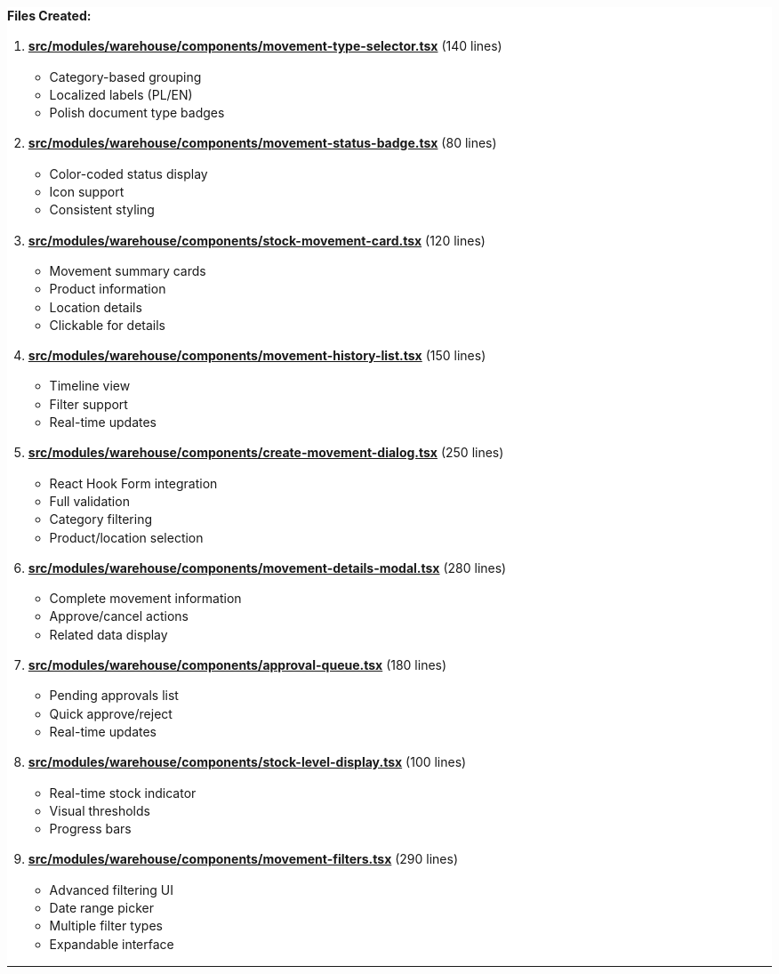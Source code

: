 **Files Created:**

1. **[src/modules/warehouse/components/movement-type-selector.tsx](../../src/modules/warehouse/components/movement-type-selector.tsx)** (140 lines)
   - Category-based grouping
   - Localized labels (PL/EN)
   - Polish document type badges

2. **[src/modules/warehouse/components/movement-status-badge.tsx](../../src/modules/warehouse/components/movement-status-badge.tsx)** (80 lines)
   - Color-coded status display
   - Icon support
   - Consistent styling

3. **[src/modules/warehouse/components/stock-movement-card.tsx](../../src/modules/warehouse/components/stock-movement-card.tsx)** (120 lines)
   - Movement summary cards
   - Product information
   - Location details
   - Clickable for details

4. **[src/modules/warehouse/components/movement-history-list.tsx](../../src/modules/warehouse/components/movement-history-list.tsx)** (150 lines)
   - Timeline view
   - Filter support
   - Real-time updates

5. **[src/modules/warehouse/components/create-movement-dialog.tsx](../../src/modules/warehouse/components/create-movement-dialog.tsx)** (250 lines)
   - React Hook Form integration
   - Full validation
   - Category filtering
   - Product/location selection

6. **[src/modules/warehouse/components/movement-details-modal.tsx](../../src/modules/warehouse/components/movement-details-modal.tsx)** (280 lines)
   - Complete movement information
   - Approve/cancel actions
   - Related data display

7. **[src/modules/warehouse/components/approval-queue.tsx](../../src/modules/warehouse/components/approval-queue.tsx)** (180 lines)
   - Pending approvals list
   - Quick approve/reject
   - Real-time updates

8. **[src/modules/warehouse/components/stock-level-display.tsx](../../src/modules/warehouse/components/stock-level-display.tsx)** (100 lines)
   - Real-time stock indicator
   - Visual thresholds
   - Progress bars

9. **[src/modules/warehouse/components/movement-filters.tsx](../../src/modules/warehouse/components/movement-filters.tsx)** (290 lines)
   - Advanced filtering UI
   - Date range picker
   - Multiple filter types
   - Expandable interface

---